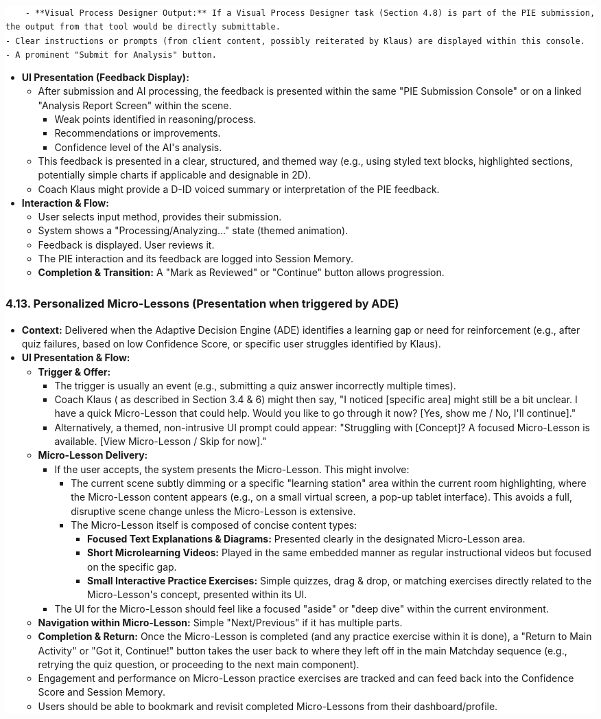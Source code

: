         - **Visual Process Designer Output:** If a Visual Process Designer task (Section 4.8) is part of the PIE submission, the output from that tool would be directly submittable.
    - Clear instructions or prompts (from client content, possibly reiterated by Klaus) are displayed within this console.
    - A prominent "Submit for Analysis" button.
- **UI Presentation (Feedback Display):**
    - After submission and AI processing, the feedback is presented within the same "PIE Submission Console" or on a linked "Analysis Report Screen" within the scene.
        - Weak points identified in reasoning/process.
        - Recommendations or improvements.
        - Confidence level of the AI's analysis.
    - This feedback is presented in a clear, structured, and themed way (e.g., using styled text blocks, highlighted sections, potentially simple charts if applicable and designable in 2D).
    - Coach Klaus might provide a D-ID voiced summary or interpretation of the PIE feedback.
- **Interaction & Flow:**
    - User selects input method, provides their submission.
    - System shows a "Processing/Analyzing..." state (themed animation).
    - Feedback is displayed. User reviews it.
    - The PIE interaction and its feedback are logged into Session Memory.
    - **Completion & Transition:** A "Mark as Reviewed" or "Continue" button allows progression.

### 4.13. Personalized Micro-Lessons (Presentation when triggered by ADE)

- **Context:** Delivered when the Adaptive Decision Engine (ADE) identifies a learning gap or need for reinforcement (e.g., after quiz failures, based on low Confidence Score, or specific user struggles identified by Klaus).
- **UI Presentation & Flow:**
    - **Trigger & Offer:**
        - The trigger is usually an event (e.g., submitting a quiz answer incorrectly multiple times).
        - Coach Klaus ( as described in Section 3.4 & 6) might then say, "I noticed [specific area] might still be a bit unclear. I have a quick Micro-Lesson that could help. Would you like to go through it now? [Yes, show me / No, I'll continue]."
        - Alternatively, a themed, non-intrusive UI prompt could appear: "Struggling with [Concept]? A focused Micro-Lesson is available. [View Micro-Lesson / Skip for now]."
    - **Micro-Lesson Delivery:**
        - If the user accepts, the system presents the Micro-Lesson. This might involve:
            - The current scene subtly dimming or a specific "learning station" area within the current room highlighting, where the Micro-Lesson content appears (e.g., on a small virtual screen, a pop-up tablet interface). This avoids a full, disruptive scene change unless the Micro-Lesson is extensive.
            - The Micro-Lesson itself is composed of concise content types:
                - **Focused Text Explanations & Diagrams:** Presented clearly in the designated Micro-Lesson area.
                - **Short Microlearning Videos:** Played in the same embedded manner as regular instructional videos but focused on the specific gap.
                - **Small Interactive Practice Exercises:** Simple quizzes, drag & drop, or matching exercises directly related to the Micro-Lesson's concept, presented within its UI.
        - The UI for the Micro-Lesson should feel like a focused "aside" or "deep dive" within the current environment.
    - **Navigation within Micro-Lesson:** Simple "Next/Previous" if it has multiple parts.
    - **Completion & Return:** Once the Micro-Lesson is completed (and any practice exercise within it is done), a "Return to Main Activity" or "Got it, Continue!" button takes the user back to where they left off in the main Matchday sequence (e.g., retrying the quiz question, or proceeding to the next main component).
    - Engagement and performance on Micro-Lesson practice exercises are tracked and can feed back into the Confidence Score and Session Memory.
    - Users should be able to bookmark and revisit completed Micro-Lessons from their dashboard/profile.
